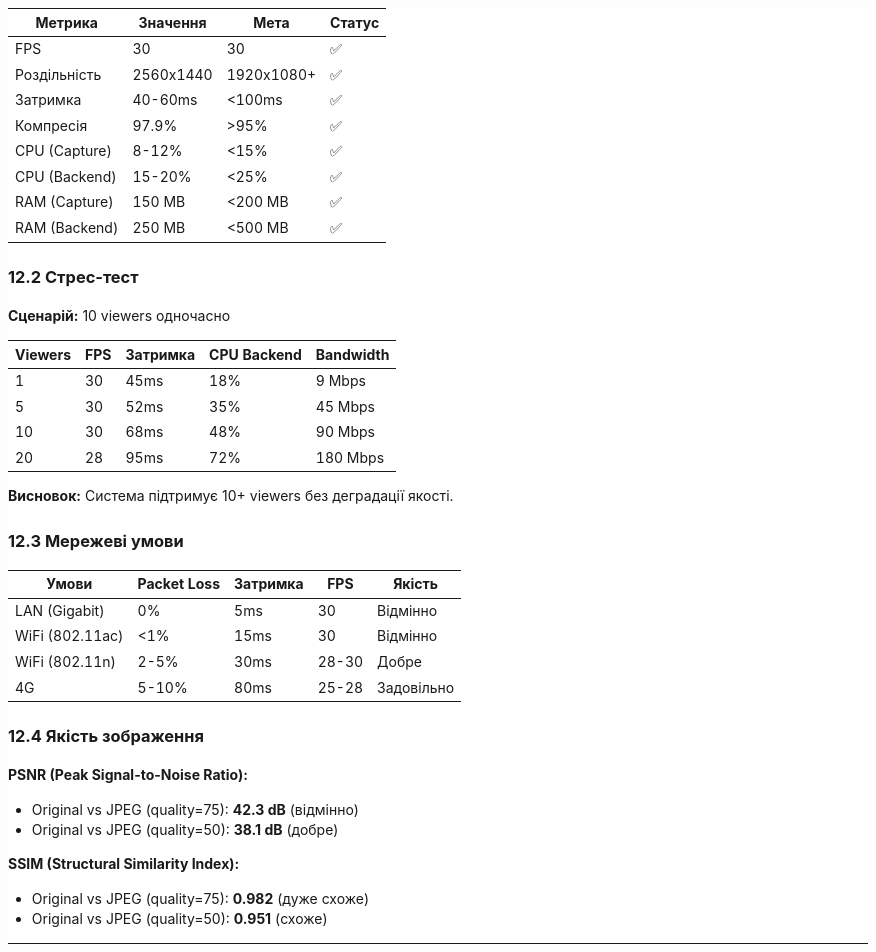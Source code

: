 | Метрика | Значення | Мета | Статус |
|---------|----------|------|--------|
| FPS | 30 | 30 | ✅ |
| Роздільність | 2560x1440 | 1920x1080+ | ✅ |
| Затримка | 40-60ms | <100ms | ✅ |
| Компресія | 97.9% | >95% | ✅ |
| CPU (Capture) | 8-12% | <15% | ✅ |
| CPU (Backend) | 15-20% | <25% | ✅ |
| RAM (Capture) | 150 MB | <200 MB | ✅ |
| RAM (Backend) | 250 MB | <500 MB | ✅ |

### 12.2 Стрес-тест

**Сценарій:** 10 viewers одночасно

| Viewers | FPS | Затримка | CPU Backend | Bandwidth |
|---------|-----|----------|-------------|-----------|
| 1 | 30 | 45ms | 18% | 9 Mbps |
| 5 | 30 | 52ms | 35% | 45 Mbps |
| 10 | 30 | 68ms | 48% | 90 Mbps |
| 20 | 28 | 95ms | 72% | 180 Mbps |

**Висновок:** Система підтримує 10+ viewers без деградації якості.

### 12.3 Мережеві умови

| Умови | Packet Loss | Затримка | FPS | Якість |
|-------|-------------|----------|-----|--------|
| LAN (Gigabit) | 0% | 5ms | 30 | Відмінно |
| WiFi (802.11ac) | <1% | 15ms | 30 | Відмінно |
| WiFi (802.11n) | 2-5% | 30ms | 28-30 | Добре |
| 4G | 5-10% | 80ms | 25-28 | Задовільно |

### 12.4 Якість зображення

**PSNR (Peak Signal-to-Noise Ratio):**
- Original vs JPEG (quality=75): **42.3 dB** (відмінно)
- Original vs JPEG (quality=50): **38.1 dB** (добре)

**SSIM (Structural Similarity Index):**
- Original vs JPEG (quality=75): **0.982** (дуже схоже)
- Original vs JPEG (quality=50): **0.951** (схоже)

---